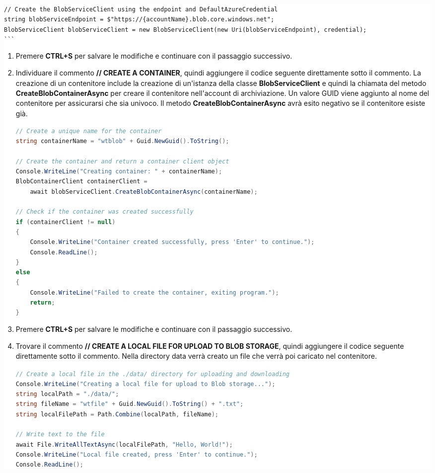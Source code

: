     // Create the BlobServiceClient using the endpoint and DefaultAzureCredential
    string blobServiceEndpoint = $"https://{accountName}.blob.core.windows.net";
    BlobServiceClient blobServiceClient = new BlobServiceClient(new Uri(blobServiceEndpoint), credential);
    ```

1. Premere **CTRL+S** per salvare le modifiche e continuare con il passaggio successivo.

1. Individuare il commento **// CREATE A CONTAINER**, quindi aggiungere il codice seguente direttamente sotto il commento. La creazione di un contenitore include la creazione di un'istanza della classe **BlobServiceClient** e quindi la chiamata del metodo **CreateBlobContainerAsync** per creare il contenitore nell'account di archiviazione. Un valore GUID viene aggiunto al nome del contenitore per assicurarsi che sia univoco. Il metodo **CreateBlobContainerAsync** avrà esito negativo se il contenitore esiste già.

    ```csharp
    // Create a unique name for the container
    string containerName = "wtblob" + Guid.NewGuid().ToString();
    
    // Create the container and return a container client object
    Console.WriteLine("Creating container: " + containerName);
    BlobContainerClient containerClient = 
        await blobServiceClient.CreateBlobContainerAsync(containerName);
    
    // Check if the container was created successfully
    if (containerClient != null)
    {
        Console.WriteLine("Container created successfully, press 'Enter' to continue.");
        Console.ReadLine();
    }
    else
    {
        Console.WriteLine("Failed to create the container, exiting program.");
        return;
    }
    ```

1. Premere **CTRL+S** per salvare le modifiche e continuare con il passaggio successivo.

1. Trovare il commento **// CREATE A LOCAL FILE FOR UPLOAD TO BLOB STORAGE**, quindi aggiungere il codice seguente direttamente sotto il commento. Nella directory data verrà creato un file che verrà poi caricato nel contenitore.

    ```csharp
    // Create a local file in the ./data/ directory for uploading and downloading
    Console.WriteLine("Creating a local file for upload to Blob storage...");
    string localPath = "./data/";
    string fileName = "wtfile" + Guid.NewGuid().ToString() + ".txt";
    string localFilePath = Path.Combine(localPath, fileName);
    
    // Write text to the file
    await File.WriteAllTextAsync(localFilePath, "Hello, World!");
    Console.WriteLine("Local file created, press 'Enter' to continue.");
    Console.ReadLine();
    ```
